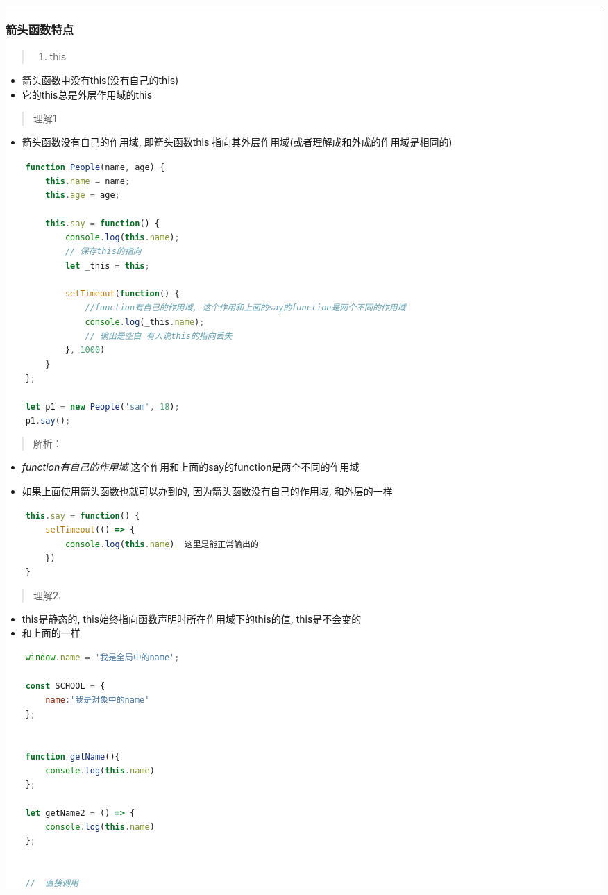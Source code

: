 ----------------

### 箭头函数特点

> 1. this
- 箭头函数中没有this(没有自己的this)
- 它的this总是外层作用域的this

> 理解1
- 箭头函数没有自己的作用域, 即箭头函数this 指向其外层作用域(或者理解成和外成的作用域是相同的) 

```js 
    function People(name, age) {
        this.name = name;
        this.age = age;

        this.say = function() {
            console.log(this.name);
            // 保存this的指向
            let _this = this;      

            setTimeout(function() {
                //function有自己的作用域, 这个作用和上面的say的function是两个不同的作用域
                console.log(_this.name);
                // 输出是空白 有人说this的指向丢失    
            }, 1000)
        }
    };

    let p1 = new People('sam', 18);
    p1.say();
```

> 解析：
- *function有自己的作用域* 这个作用和上面的say的function是两个不同的作用域

- 如果上面使用箭头函数也就可以办到的, 因为箭头函数没有自己的作用域, 和外层的一样

```js
    this.say = function() {
        setTimeout(() => {
            console.log(this.name)  这里是能正常输出的
        })
    }
```


> 理解2:
- this是静态的, this始终指向函数声明时所在作用域下的this的值, this是不会变的
- 和上面的一样
```js 
    window.name = '我是全局中的name';

    const SCHOOL = {
        name:'我是对象中的name'
    };


    function getName(){
        console.log(this.name)
    };

    let getName2 = () => {
        console.log(this.name)
    };


    //  直接调用
```